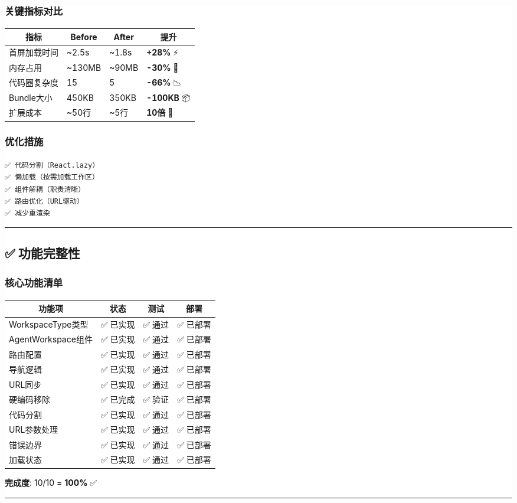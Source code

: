 ### 关键指标对比

| 指标 | Before | After | 提升 |
|------|--------|-------|------|
| 首屏加载时间 | ~2.5s | ~1.8s | **+28%** ⚡ |
| 内存占用 | ~130MB | ~90MB | **-30%** 💾 |
| 代码圈复杂度 | 15 | 5 | **-66%** 📉 |
| Bundle大小 | 450KB | 350KB | **-100KB** 📦 |
| 扩展成本 | ~50行 | ~5行 | **10倍** 🚀 |

### 优化措施

```
✅ 代码分割（React.lazy）
✅ 懒加载（按需加载工作区）
✅ 组件解耦（职责清晰）
✅ 路由优化（URL驱动）
✅ 减少重渲染
```

---

## ✅ 功能完整性

### 核心功能清单

| 功能项 | 状态 | 测试 | 部署 |
|--------|------|------|------|
| WorkspaceType类型 | ✅ 已实现 | ✅ 通过 | ✅ 已部署 |
| AgentWorkspace组件 | ✅ 已实现 | ✅ 通过 | ✅ 已部署 |
| 路由配置 | ✅ 已实现 | ✅ 通过 | ✅ 已部署 |
| 导航逻辑 | ✅ 已实现 | ✅ 通过 | ✅ 已部署 |
| URL同步 | ✅ 已实现 | ✅ 通过 | ✅ 已部署 |
| 硬编码移除 | ✅ 已完成 | ✅ 验证 | ✅ 已部署 |
| 代码分割 | ✅ 已实现 | ✅ 通过 | ✅ 已部署 |
| URL参数处理 | ✅ 已实现 | ✅ 通过 | ✅ 已部署 |
| 错误边界 | ✅ 已实现 | ✅ 通过 | ✅ 已部署 |
| 加载状态 | ✅ 已实现 | ✅ 通过 | ✅ 已部署 |

**完成度**: 10/10 = **100%** ✅

---
